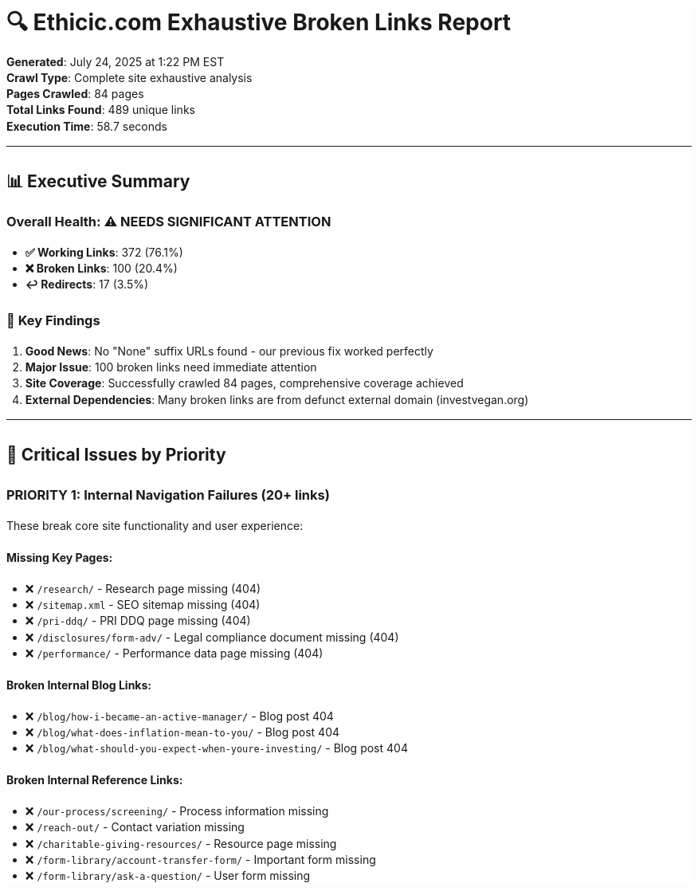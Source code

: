 # 🔍 Ethicic.com Exhaustive Broken Links Report
**Generated**: July 24, 2025 at 1:22 PM EST  
**Crawl Type**: Complete site exhaustive analysis  
**Pages Crawled**: 84 pages  
**Total Links Found**: 489 unique links  
**Execution Time**: 58.7 seconds  

---

## 📊 Executive Summary

### Overall Health: ⚠️ **NEEDS SIGNIFICANT ATTENTION**
- **✅ Working Links**: 372 (76.1%)
- **❌ Broken Links**: 100 (20.4%)
- **↩️ Redirects**: 17 (3.5%)

### 🎯 **Key Findings**
1. **Good News**: No "None" suffix URLs found - our previous fix worked perfectly
2. **Major Issue**: 100 broken links need immediate attention
3. **Site Coverage**: Successfully crawled 84 pages, comprehensive coverage achieved
4. **External Dependencies**: Many broken links are from defunct external domain (investvegan.org)

---

## 🚨 Critical Issues by Priority

### **PRIORITY 1: Internal Navigation Failures (20+ links)**
These break core site functionality and user experience:

#### **Missing Key Pages**:
- ❌ `/research/` - Research page missing (404)
- ❌ `/sitemap.xml` - SEO sitemap missing (404)
- ❌ `/pri-ddq/` - PRI DDQ page missing (404)
- ❌ `/disclosures/form-adv/` - Legal compliance document missing (404)
- ❌ `/performance/` - Performance data page missing (404)

#### **Broken Internal Blog Links**:
- ❌ `/blog/how-i-became-an-active-manager/` - Blog post 404
- ❌ `/blog/what-does-inflation-mean-to-you/` - Blog post 404
- ❌ `/blog/what-should-you-expect-when-youre-investing/` - Blog post 404

#### **Broken Internal Reference Links**:
- ❌ `/our-process/screening/` - Process information missing
- ❌ `/reach-out/` - Contact variation missing
- ❌ `/charitable-giving-resources/` - Resource page missing
- ❌ `/form-library/account-transfer-form/` - Important form missing
- ❌ `/form-library/ask-a-question/` - User form missing
